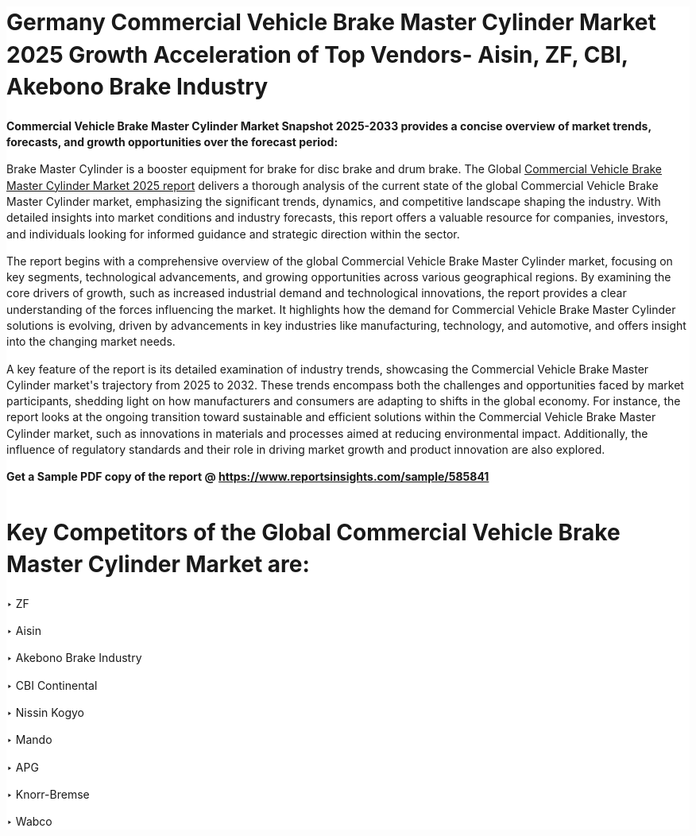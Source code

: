 # Germany Commercial Vehicle Brake Master Cylinder Market 2025 Growth Acceleration of Top Vendors- Aisin, ZF,  CBI,  Akebono Brake Industry

<strong>Commercial Vehicle Brake Master Cylinder Market Snapshot 2025-2033 provides a concise overview of market trends, forecasts, and growth opportunities over the forecast period:</strong>

Brake Master Cylinder is a booster equipment for brake for disc brake and drum brake. The Global <a href=https://www.reportsinsights.com/sample/585841>Commercial Vehicle Brake Master Cylinder Market 2025 report</a> delivers a thorough analysis of the current state of the global Commercial Vehicle Brake Master Cylinder market, emphasizing the significant trends, dynamics, and competitive landscape shaping the industry. With detailed insights into market conditions and industry forecasts, this report offers a valuable resource for companies, investors, and individuals looking for informed guidance and strategic direction within the sector.

The report begins with a comprehensive overview of the global Commercial Vehicle Brake Master Cylinder market, focusing on key segments, technological advancements, and growing opportunities across various geographical regions. By examining the core drivers of growth, such as increased industrial demand and technological innovations, the report provides a clear understanding of the forces influencing the market. It highlights how the demand for Commercial Vehicle Brake Master Cylinder solutions is evolving, driven by advancements in key industries like manufacturing, technology, and automotive, and offers insight into the changing market needs.

A key feature of the report is its detailed examination of industry trends, showcasing the Commercial Vehicle Brake Master Cylinder market's trajectory from 2025 to 2032. These trends encompass both the challenges and opportunities faced by market participants, shedding light on how manufacturers and consumers are adapting to shifts in the global economy. For instance, the report looks at the ongoing transition toward sustainable and efficient solutions within the Commercial Vehicle Brake Master Cylinder market, such as innovations in materials and processes aimed at reducing environmental impact. Additionally, the influence of regulatory standards and their role in driving market growth and product innovation are also explored.

<strong>Get a Sample PDF copy of the report @ <a href=https://www.reportsinsights.com/sample/585841>https://www.reportsinsights.com/sample/585841</a></strong>

# <strong>Key Competitors of the Global Commercial Vehicle Brake Master Cylinder Market are:</strong>

‣ ZF

‣ Aisin

‣ Akebono Brake Industry

‣ CBI Continental

‣ Nissin Kogyo

‣ Mando

‣ APG

‣ Knorr-Bremse

‣ Wabco
